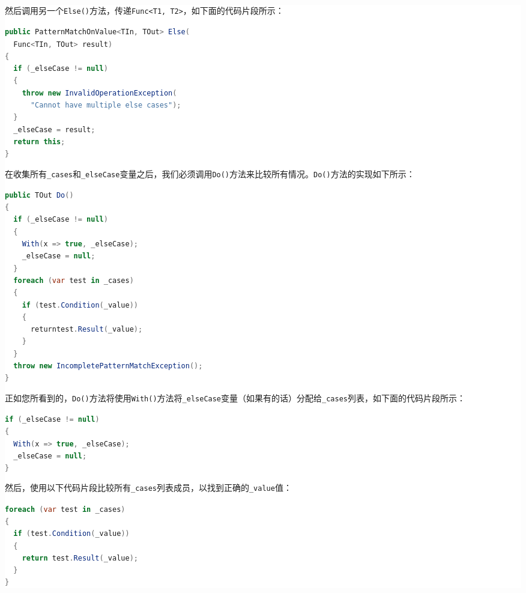 然后调用另一个`Else()`方法，传递`Func<T1, T2>`，如下面的代码片段所示：

```cs
public PatternMatchOnValue<TIn, TOut> Else( 
  Func<TIn, TOut> result) 
{ 
  if (_elseCase != null) 
  { 
    throw new InvalidOperationException( 
      "Cannot have multiple else cases"); 
  } 
  _elseCase = result; 
  return this; 
} 

```

在收集所有`_cases`和`_elseCase`变量之后，我们必须调用`Do()`方法来比较所有情况。`Do()`方法的实现如下所示：

```cs
public TOut Do() 
{ 
  if (_elseCase != null) 
  { 
    With(x => true, _elseCase); 
    _elseCase = null; 
  } 
  foreach (var test in _cases) 
  { 
    if (test.Condition(_value)) 
    { 
      returntest.Result(_value); 
    } 
  } 
  throw new IncompletePatternMatchException(); 
} 

```

正如您所看到的，`Do()`方法将使用`With()`方法将`_elseCase`变量（如果有的话）分配给`_cases`列表，如下面的代码片段所示：

```cs
if (_elseCase != null) 
{ 
  With(x => true, _elseCase); 
  _elseCase = null; 
} 

```

然后，使用以下代码片段比较所有`_cases`列表成员，以找到正确的`_value`值：

```cs
foreach (var test in _cases) 
{ 
  if (test.Condition(_value)) 
  { 
    return test.Result(_value); 
  } 
} 

```
